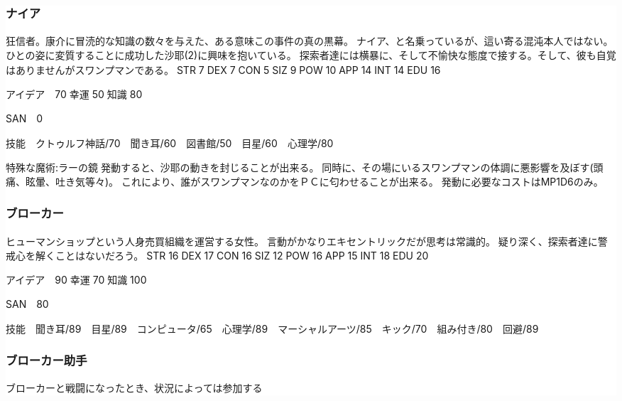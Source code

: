 
### ナイア
狂信者。康介に冒涜的な知識の数々を与えた、ある意味この事件の真の黒幕。
ナイア、と名乗っているが、這い寄る混沌本人ではない。
ひとの姿に変質することに成功した沙耶(2)に興味を抱いている。
探索者達には横暴に、そして不愉快な態度で接する。そして、彼も自覚はありませんがスワンプマンである。
STR	7
DEX	7
CON	5
SIZ	9
POW	10
APP	14
INT	14
EDU	16

アイデア　70
幸運	50
知識	80

SAN　0

技能　クトゥルフ神話/70　聞き耳/60　図書館/50　目星/60　心理学/80

特殊な魔術:ラーの鏡
発動すると、沙耶の動きを封じることが出来る。
同時に、その場にいるスワンプマンの体調に悪影響を及ぼす(頭痛、眩暈、吐き気等々)。
これにより、誰がスワンプマンなのかをＰＣに匂わせることが出来る。
発動に必要なコストはMP1D6のみ。


### ブローカー
ヒューマンショップという人身売買組織を運営する女性。
言動がかなりエキセントリックだが思考は常識的。
疑り深く、探索者達に警戒心を解くことはないだろう。
STR	16
DEX	17
CON	16
SIZ	12
POW	16
APP	15
INT	18
EDU	20

アイデア　90
幸運	70
知識	100

SAN　80

技能　聞き耳/89　目星/89　コンピュータ/65　心理学/89　マーシャルアーツ/85　キック/70　組み付き/80　回避/89


### ブローカー助手
ブローカーと戦闘になったとき、状況によっては参加する
